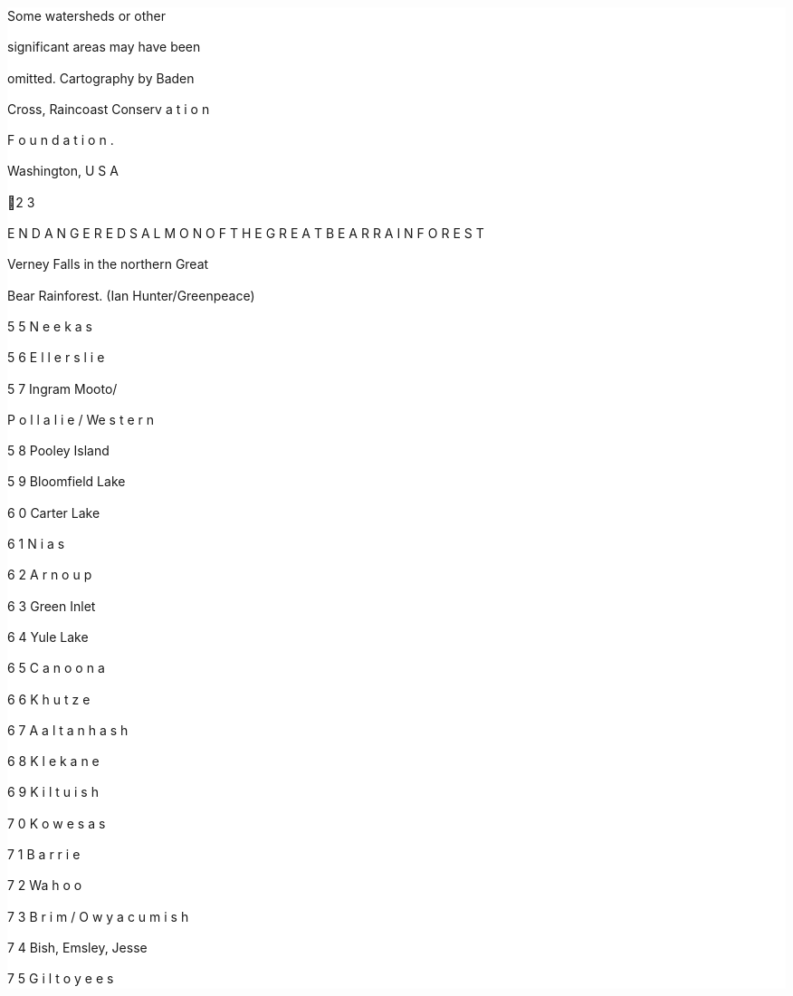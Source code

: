 Some watersheds or other

significant areas may have been

omitted. Cartography by Baden

Cross, Raincoast Conserv a t i o n

F o u n d a t i o n .

Washington,
U S A

2 3

E N D A N G E R E D   S A L M O N   O F   T H E   G R E A T   B E A R   R A I N F O R E S T

Verney Falls in the northern Great

Bear Rainforest. (Ian Hunter/Greenpeace)

5 5 N e e k a s

5 6 E l l e r s l i e

5 7 Ingram Mooto/

P o l l a l i e / We s t e r n

5 8 Pooley Island

5 9 Bloomfield Lake

6 0 Carter Lake

6 1 N i a s

6 2 A r n o u p

6 3 Green Inlet

6 4 Yule Lake

6 5 C a n o o n a

6 6 K h u t z e

6 7 A a l t a n h a s h

6 8 K l e k a n e

6 9 K i l t u i s h

7 0 K o w e s a s

7 1 B a r r i e

7 2 Wa h o o

7 3 B r i m / O w y a c u m i s h

7 4 Bish, Emsley, Jesse

7 5 G i l t o y e e s
